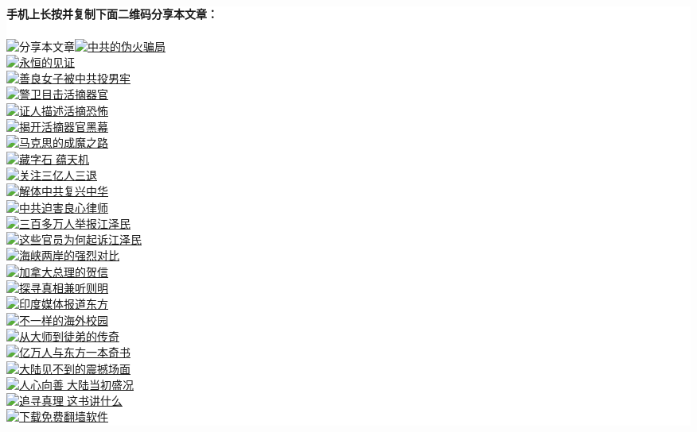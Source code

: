 <strong>手机上长按并复制下面二维码分享本文章：</strong><br><br><img src="https://quickchart.io/qr?size=256&text=https://github.com/1992513/djy/blob/master/gb/14/10/1/n4261880.md%231" title="分享本文章"></td><td VALIGN=TOP><a href="https://github.com/1992513/djy/blob/master/gb/16/1/21/n4622075.md?dfh#1" target="_blank"><img src="https://raw.githubusercontent.com/1992513/djy/master/gb/300/wei-f1.jpg" title="中共的伪火骗局"  alt="中共的伪火骗局"></a><br><a href="https://github.com/1992513/www/blob/master/README.md?dfh#9" target="_blank"><img src="https://raw.githubusercontent.com/1992513/djy/master/gb/300/yong-h.jpg" title="永恒的见证"  alt="永恒的见证"></a><br><a href="https://github.com/1992513/djy/blob/master/gb/13/9/29/n3974789.md?dfh#1" target="_blank"><img src="https://raw.githubusercontent.com/1992513/djy/master/gb/300/shang-lnz.jpg" title="善良女子被中共投男牢"  alt="善良女子被中共投男牢"></a><br><a href="https://github.com/1992513/djy/blob/master/gb/16/3/16/n4663449.md?dfh#1" target="_blank"><img src="https://raw.githubusercontent.com/1992513/djy/master/gb/300/huo-z3.jpg" title="警卫目击活摘器官"  alt="警卫目击活摘器官"></a><br><a href="https://github.com/1992513/djy/blob/master/gb/16/8/7/n8177641.md?dfh#1" target="_blank"><img src="https://raw.githubusercontent.com/1992513/djy/master/gb/300/huo-z4.jpg" title="证人描述活摘恐怖"  alt="证人描述活摘恐怖"></a><br><a href="https://github.com/1992513/djy/blob/master/gb/10/4/19/n2881569.md?dfh#1" target="_blank"><img src="https://raw.githubusercontent.com/1992513/djy/master/gb/300/huo-z1.jpg" title="揭开活摘器官黑幕"  alt="揭开活摘器官黑幕"></a><br><a href="https://github.com/1992513/djy/blob/master/gb/10/11/7/n3077476.md?dfh#1" target="_blank"><img src="https://raw.githubusercontent.com/1992513/djy/master/gb/300/ma-ks.jpg" title="马克思的成魔之路"  alt="马克思的成魔之路"></a><br><a href="https://github.com/1992513/djy/blob/master/gb/14/6/9/n4173977.md?dfh#1" target="_blank"><img src="https://raw.githubusercontent.com/1992513/djy/master/gb/300/chang-zs.jpg" title="藏字石 蕴天机"  alt="藏字石 蕴天机"></a><br><a href="https://github.com/1992513/djy/blob/master/gb/18/5/10/n10381511.md?dfh#1" target="_blank"><img src="https://raw.githubusercontent.com/1992513/djy/master/gb/300/st1.jpg" title="关注三亿人三退"  alt="关注三亿人三退"></a><br><a href="https://github.com/1992513/djy/blob/master/gb/18/3/21/n10237682.md?dfh#1" target="_blank"><img src="https://raw.githubusercontent.com/1992513/djy/master/gb/300/jie-t.jpg" title="解体中共复兴中华"  alt="解体中共复兴中华"></a><br><a href="https://github.com/1992513/djy/blob/master/gb/9/2/9/n2422991.md?dfh#1" target="_blank"><img src="https://raw.githubusercontent.com/1992513/djy/master/gb/300/gao-zs.jpg" title="中共迫害良心律师"  alt="中共迫害良心律师"></a><br><a href="https://github.com/1992513/djy/blob/master/gb/18/12/9/n10900044.md?dfh#1" target="_blank"><img src="https://raw.githubusercontent.com/1992513/djy/master/gb/300/sj1.jpg" title="三百多万人举报江泽民"  alt="三百多万人举报江泽民"></a><br><a href="https://github.com/1992513/djy/blob/master/gb/18/8/28/n10672014.md?dfh#1" target="_blank"><img src="https://raw.githubusercontent.com/1992513/djy/master/gb/300/sj2.jpg" title="这些官员为何起诉江泽民"  alt="这些官员为何起诉江泽民"></a><br><a href="https://github.com/1992513/djy/blob/master/gb/8/12/18/n2367165.md?dfh#1" target="_blank"><img src="https://raw.githubusercontent.com/1992513/djy/master/gb/300/liangan.jpg" title="海峡两岸的强烈对比"  alt="海峡两岸的强烈对比"></a><br><a href="https://github.com/1992513/djy/blob/master/gb/15/12/10/n4593139.md?dfh#1" target="_blank"><img src="https://raw.githubusercontent.com/1992513/djy/master/gb/300/jia-ndzl.jpg" title="加拿大总理的贺信"  alt="加拿大总理的贺信"></a><br><a href="https://github.com/1992513/djy/blob/master/gb/11/6/17/n3289382.md?dfh#1" target="_blank"><img src="https://raw.githubusercontent.com/1992513/djy/master/gb/300/xiao-wd.jpg" title="探寻真相兼听则明"  alt="探寻真相兼听则明"></a><br><a href="https://github.com/1992513/djy/blob/master/gb/18/10/27/n10812623.md?dfh#1" target="_blank"><img src="https://raw.githubusercontent.com/1992513/djy/master/gb/300/yindu.jpg" title="印度媒体报道东方"  alt="印度媒体报道东方"></a><br><a href="https://github.com/1992513/djy/blob/master/gb/18/6/9/n10469652.md?dfh#1" target="_blank"><img src="https://raw.githubusercontent.com/1992513/djy/master/gb/300/xie-j.jpg" title="不一样的海外校园"  alt="不一样的海外校园"></a><br><a href="https://github.com/1992513/djy/blob/master/gb/7/4/5/n1669415.md?dfh#1" target="_blank"><img src="https://raw.githubusercontent.com/1992513/djy/master/gb/300/li-up.jpg" title="从大师到徒弟的传奇"  alt="从大师到徒弟的传奇"></a><br><a href="https://github.com/1992513/djy/blob/master/gb/17/5/26/n9191512.md?dfh#1" target="_blank"><img src="https://raw.githubusercontent.com/1992513/djy/master/gb/300/zfl2.jpg" title="亿万人与东方一本奇书"  alt="亿万人与东方一本奇书"></a><br><a href="https://github.com/1992513/djy/blob/master/gb/13/11/27/n4020290.md?dfh#1" target="_blank"><img src="https://raw.githubusercontent.com/1992513/djy/master/gb/300/zhen-h.jpg" title="大陆见不到的震撼场面"  alt="大陆见不到的震撼场面"></a><br><a href="https://github.com/1992513/djy/blob/master/gb/15/7/17/n4482910.md?dfh#1" target="_blank"><img src="https://raw.githubusercontent.com/1992513/djy/master/gb/300/dalu-sk.jpg" title="人心向善 大陆当初盛况"  alt="人心向善 大陆当初盛况"></a><br><a href="https://github.com/1992513/djy/blob/master/gb/19/1/5/n10955468.md?dfh#1" target="_blank"><img src="https://raw.githubusercontent.com/1992513/djy/master/gb/300/zfl1.jpg" title="追寻真理 这书讲什么"  alt="追寻真理 这书讲什么"></a><br><a href="https://github.com/1992513/www/blob/master/README.md?dfh#1" target="_blank"><img src="https://raw.githubusercontent.com/1992513/djy/master/gb/300/fq1.jpg" title="下载免费翻墙软件"  alt="下载免费翻墙软件"></a><br></td></tr></table>
